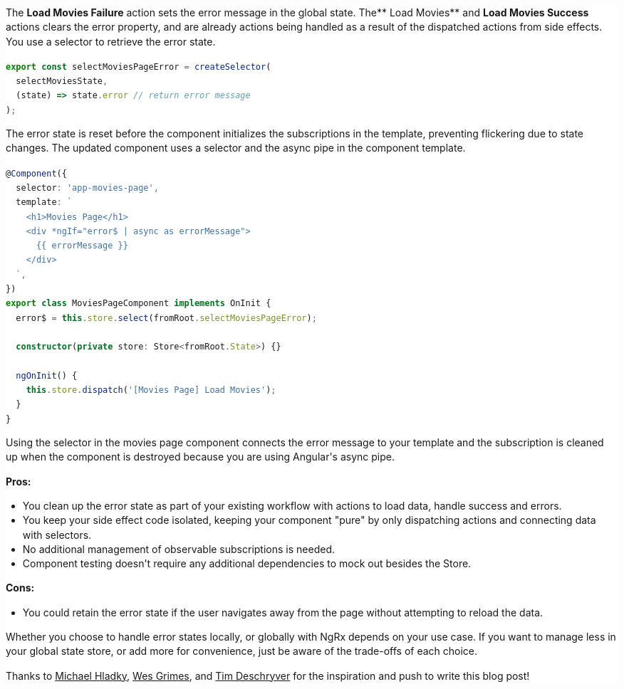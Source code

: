 The **Load Movies Failure** action sets the error message in the global state. The** Load Movies** and **Load Movies Success** actions clears the error property, and are already actions being handled as a result of the dispatched actions from side effects. You use a selector to retrieve the error state.

```ts
export const selectMoviesPageError = createSelector(
  selectMoviesState,
  (state) => state.error // return error message
);
```

The error state is reset before the component initializes the subscriptions in the template, preventing flickering due to state changes. The updated component uses a selector and the async pipe in the component template.

```ts
@Component({
  selector: 'app-movies-page',
  template: `
    <h1>Movies Page</h1>
    <div *ngIf="error$ | async as errorMessage">
      {{ errorMessage }}
    </div>
  `,
})
export class MoviesPageComponent implements OnInit {
  error$ = this.store.select(fromRoot.selectMoviesPageError);

  constructor(private store: Store<fromRoot.State>) {}

  ngOnInit() {
    this.store.dispatch('[Movies Page] Load Movies');
  }
}
```

Using the selector in the movies page component connects the error message to your template and the subscription is cleaned up when the component is destroyed because you are using Angular's async pipe.

**Pros:**

- You clean up the error state as part of your existing workflow with actions to load data, handle success and errors.
- You keep your side effect code isolated, keeping your component "pure" by only dispatching actions and connecting data with selectors.
- No additional management of observable subscriptions is needed.
- Component testing doesn't require any additional dependencies to mock out besides the Store.

**Cons:**

- You could retain the error state if the user navigates away from the page without attempting to reload the data.

Whether you choose to handle error states locally, or globally with NgRx depends on your use case. If you want to manage less in your global state store, or add more for convenience, just be aware of the trade-offs of each choice.

Thanks to [Michael Hladky](https://twitter.com/michael_hladky), [Wes Grimes](https://twitter.com/wesgrimes), and [Tim Deschryver](https://twitter.com/tim_deschryver) for the inspiration and push to write this blog post!
